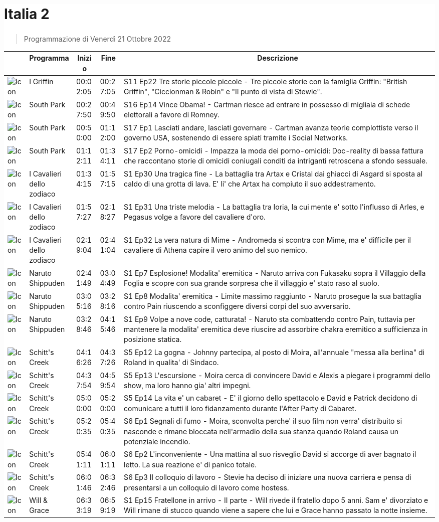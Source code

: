 # Italia 2
> Programmazione di Venerdì 21 Ottobre 2022

||Programma|Inizio|Fine|Descrizione|
|---|---|---|---|---|
|![Icon](https://guidatv.sky.it/uuid/645b2448-5467-4356-843d-915a9a0023b8/cover?md5ChecksumParam=0ff6804063d04cbc08d167aef3aa3e95)|I Griffin|00:02:05|00:27:05|S11 Ep22 Tre storie piccole piccole - Tre piccole storie con la famiglia Griffin: &quot;British Griffin&quot;, &quot;Ciccionman &amp; Robin&quot; e &quot;Il punto di vista di Stewie&quot;.
|![Icon](https://guidatv.sky.it/uuid/52e24fca-297d-4d25-ab08-05a509e4a267/cover?md5ChecksumParam=2e13cecb55eb5dc4c5d062fefeff9b9f)|South Park|00:27:50|00:49:50|S16 Ep14 Vince Obama! - Cartman riesce ad entrare in possesso di migliaia di schede elettorali a favore di Romney.
|![Icon](https://guidatv.sky.it/uuid/1eaad0b5-2b96-4853-b6da-bb162a538646/cover?md5ChecksumParam=3698875c6ebd5289f679b73ec871c06f)|South Park|00:50:00|01:12:00|S17 Ep1 Lasciati andare, lasciati governare - Cartman avanza teorie complottiste verso il governo USA, sostenendo di essere spiati tramite i Social Networks.
|![Icon](https://guidatv.sky.it/uuid/14ad3ec6-2cd3-493d-897c-24eddd4fd6f5/cover?md5ChecksumParam=3698875c6ebd5289f679b73ec871c06f)|South Park|01:12:11|01:34:11|S17 Ep2 Porno-omicidi - Impazza la moda dei porno-omicidi: Doc-reality di bassa fattura che raccontano storie di omicidi coniugali conditi da intriganti retroscena a sfondo sessuale.
|![Icon](https://guidatv.sky.it/uuid/077c6428-e50d-4ecd-b51f-06601f17c420/cover?md5ChecksumParam=2205e72ad176adfcb976dfafe38986f4)|I Cavalieri dello zodiaco|01:34:15|01:57:15|S1 Ep30 Una tragica fine - La battaglia tra Artax e Cristal dai ghiacci di Asgard si sposta al caldo di una grotta di lava. E&#039; li&#039; che Artax ha compiuto il suo addestramento.
|![Icon](https://guidatv.sky.it/uuid/40139ac5-015d-4a8e-a8e3-21179786d26e/cover?md5ChecksumParam=2205e72ad176adfcb976dfafe38986f4)|I Cavalieri dello zodiaco|01:57:27|02:18:27|S1 Ep31 Una triste melodia - La battaglia tra Ioria, la cui mente e&#039; sotto l&#039;influsso di Arles, e Pegasus volge a favore del cavaliere d&#039;oro.
|![Icon](https://guidatv.sky.it/uuid/2512c530-0352-4fe3-8414-bd3a0a23391d/cover?md5ChecksumParam=2205e72ad176adfcb976dfafe38986f4)|I Cavalieri dello zodiaco|02:19:04|02:41:04|S1 Ep32 La vera natura di Mime - Andromeda si scontra con Mime, ma e&#039; difficile per il cavaliere di Athena capire il vero animo del suo nemico.
|![Icon](https://guidatv.sky.it/uuid/eb5d8f00-2f69-4666-bd32-eedee26291f1/cover?md5ChecksumParam=93b656e2bcc80848afb102195ad7b25b)|Naruto Shippuden|02:41:49|03:04:49|S1 Ep7 Esplosione! Modalita&#039; eremitica - Naruto arriva con Fukasaku sopra il Villaggio della Foglia e scopre con sua grande sorpresa che il villaggio e&#039; stato raso al suolo.
|![Icon](https://guidatv.sky.it/uuid/751d2796-65c5-4cd9-9ef2-4d7f070ea09a/cover?md5ChecksumParam=93b656e2bcc80848afb102195ad7b25b)|Naruto Shippuden|03:05:16|03:28:16|S1 Ep8 Modalita&#039; eremitica - Limite massimo raggiunto - Naruto prosegue la sua battaglia contro Pain riuscendo a sconfiggere diversi corpi del suo avversario.
|![Icon](https://guidatv.sky.it/uuid/a1fd85fd-c939-40f8-b2c9-93420d86a655/cover?md5ChecksumParam=93b656e2bcc80848afb102195ad7b25b)|Naruto Shippuden|03:28:46|04:15:46|S1 Ep9 Volpe a nove code, catturata! - Naruto sta combattendo contro Pain, tuttavia per mantenere la modalita&#039; eremitica deve riuscire ad assorbire chakra eremitico a sufficienza in posizione statica.
|![Icon](https://guidatv.sky.it/uuid/76b3b7e5-4df7-4b1c-bf4e-b66c6286bd57/cover?md5ChecksumParam=406cf9ec99b7b130fd569554dda68884)|Schitt&#039;s Creek|04:16:26|04:37:26|S5 Ep12 La gogna - Johnny partecipa, al posto di Moira, all&#039;annuale &quot;messa alla berlina&quot; di Roland in qualita&#039; di Sindaco.
|![Icon](https://guidatv.sky.it/uuid/b3d96905-846b-47a7-9ca7-da37baee9c0e/cover?md5ChecksumParam=406cf9ec99b7b130fd569554dda68884)|Schitt&#039;s Creek|04:37:54|04:59:54|S5 Ep13 L&#039;escursione - Moira cerca di convincere David e Alexis a piegare i programmi dello show, ma loro hanno gia&#039; altri impegni.
|![Icon](https://guidatv.sky.it/uuid/18c4cca2-b74f-40a3-a38c-000bfd7178bf/cover?md5ChecksumParam=406cf9ec99b7b130fd569554dda68884)|Schitt&#039;s Creek|05:00:00|05:20:00|S5 Ep14 La vita e&#039; un cabaret - E&#039; il giorno dello spettacolo e David e Patrick decidono di comunicare a tutti il loro fidanzamento durante l&#039;After Party di Cabaret.
|![Icon](https://guidatv.sky.it/uuid/7c88a665-d790-4621-8313-7626912ea928/cover?md5ChecksumParam=002ff5ca6c1b3f39ab6f0f9fcd3e79e4)|Schitt&#039;s Creek|05:20:35|05:40:35|S6 Ep1 Segnali di fumo - Moira, sconvolta perche&#039; il suo film non verra&#039; distribuito si nasconde e rimane bloccata nell&#039;armadio della sua stanza quando Roland causa un potenziale incendio.
|![Icon](https://guidatv.sky.it/uuid/cef08fbb-798b-4296-a187-10031c03d181/cover?md5ChecksumParam=002ff5ca6c1b3f39ab6f0f9fcd3e79e4)|Schitt&#039;s Creek|05:41:11|06:01:11|S6 Ep2 L&#039;inconveniente - Una mattina al suo risveglio David si accorge di aver bagnato il letto. La sua reazione e&#039; di panico totale.
|![Icon](https://guidatv.sky.it/uuid/4c28a015-887c-4f37-8c5a-abf7dc308d79/cover?md5ChecksumParam=002ff5ca6c1b3f39ab6f0f9fcd3e79e4)|Schitt&#039;s Creek|06:01:46|06:32:46|S6 Ep3 Il colloquio di lavoro - Stevie ha deciso di iniziare una nuova carriera e pensa di presentarsi a un colloquio di lavoro come hostess.
|![Icon](https://guidatv.sky.it/uuid/567d7987-ccf8-4b52-b3da-c03a9e65386a/cover?md5ChecksumParam=d40a2ca9368660476cd4c57c33a494c0)|Will &amp; Grace|06:33:19|06:59:19|S1 Ep15 Fratellone in arrivo - II parte - Will rivede il fratello dopo 5 anni. Sam e&#039; divorziato e Will rimane di stucco quando viene a sapere che lui e Grace hanno passato la notte insieme.